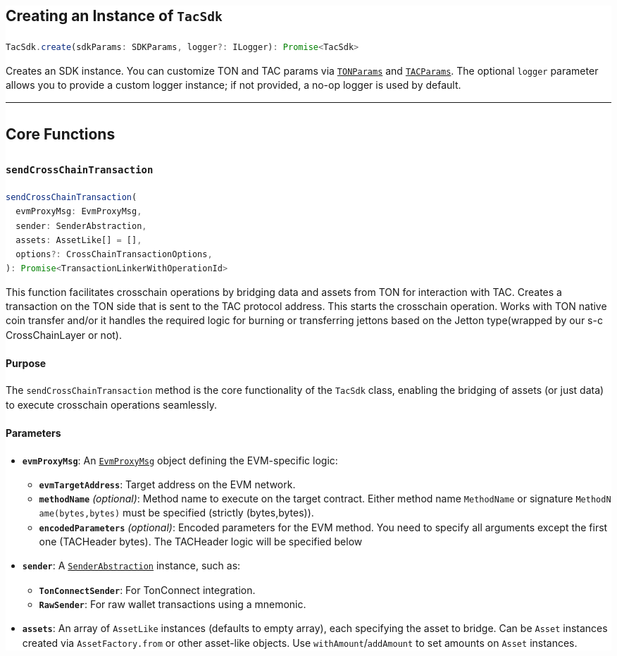 ## Creating an Instance of `TacSdk`

```ts
TacSdk.create(sdkParams: SDKParams, logger?: ILogger): Promise<TacSdk>
```

Creates an SDK instance. You can customize TON and TAC params via [`TONParams`](./../models/structs.md#tonparams-type) and [`TACParams`](./../models/structs.md#tacparams-type). The optional `logger` parameter allows you to provide a custom logger instance; if not provided, a no-op logger is used by default.

---

## Core Functions

### `sendCrossChainTransaction`

```ts
sendCrossChainTransaction(
  evmProxyMsg: EvmProxyMsg,
  sender: SenderAbstraction,
  assets: AssetLike[] = [],
  options?: CrossChainTransactionOptions,
): Promise<TransactionLinkerWithOperationId>
```

This function facilitates crosschain operations by bridging data and assets from TON for interaction with TAC. Creates a transaction on the TON side that is sent to the TAC protocol address. This starts the crosschain operation. Works with TON native coin transfer and/or it handles the required logic for burning or transferring jettons based on the Jetton type(wrapped by our s-c CrossChainLayer or not).

#### **Purpose**

The `sendCrossChainTransaction` method is the core functionality of the `TacSdk` class, enabling the bridging of assets (or just data) to execute crosschain operations seamlessly.

#### **Parameters**

- **`evmProxyMsg`**: An [`EvmProxyMsg`](./../models/structs.md#evmproxymsg-type) object defining the EVM-specific logic:
  - **`evmTargetAddress`**: Target address on the EVM network.
  - **`methodName`** *(optional)*: Method name to execute on the target contract. Either method name `MethodName` or signature `MethodName(bytes,bytes)` must be specified (strictly (bytes,bytes)).
  - **`encodedParameters`** *(optional)*: Encoded parameters for the EVM method. You need to specify all arguments except the first one (TACHeader bytes). The TACHeader logic will be specified below

- **`sender`**: A [`SenderAbstraction`](./sender.md) instance, such as:
  - **`TonConnectSender`**: For TonConnect integration.
  - **`RawSender`**: For raw wallet transactions using a mnemonic.
  
- **`assets`**: An array of `AssetLike` instances (defaults to empty array), each specifying the asset to bridge. Can be `Asset` instances created via `AssetFactory.from` or other asset-like objects. Use `withAmount`/`addAmount` to set amounts on `Asset` instances.
